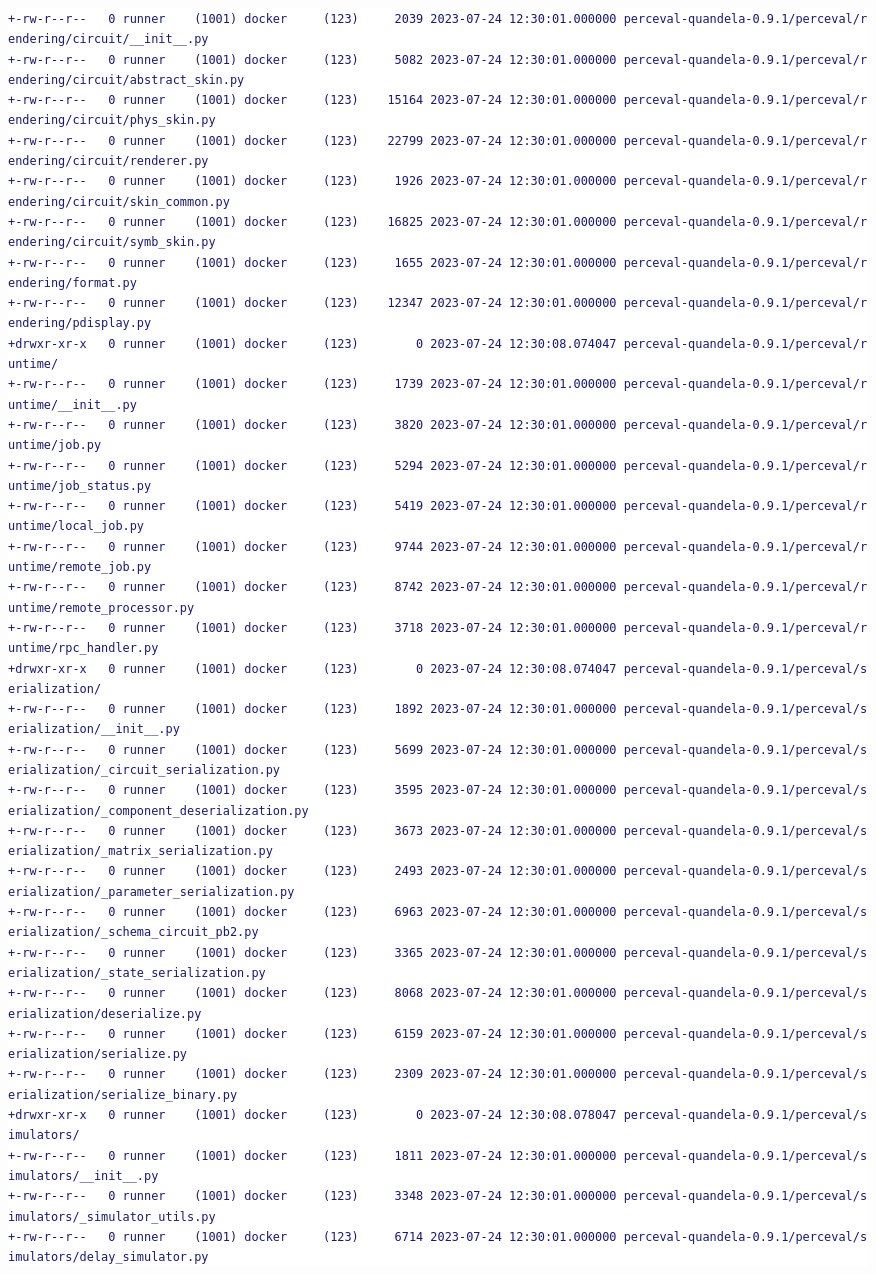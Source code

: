 ```diff
+-rw-r--r--   0 runner    (1001) docker     (123)     2039 2023-07-24 12:30:01.000000 perceval-quandela-0.9.1/perceval/rendering/circuit/__init__.py
+-rw-r--r--   0 runner    (1001) docker     (123)     5082 2023-07-24 12:30:01.000000 perceval-quandela-0.9.1/perceval/rendering/circuit/abstract_skin.py
+-rw-r--r--   0 runner    (1001) docker     (123)    15164 2023-07-24 12:30:01.000000 perceval-quandela-0.9.1/perceval/rendering/circuit/phys_skin.py
+-rw-r--r--   0 runner    (1001) docker     (123)    22799 2023-07-24 12:30:01.000000 perceval-quandela-0.9.1/perceval/rendering/circuit/renderer.py
+-rw-r--r--   0 runner    (1001) docker     (123)     1926 2023-07-24 12:30:01.000000 perceval-quandela-0.9.1/perceval/rendering/circuit/skin_common.py
+-rw-r--r--   0 runner    (1001) docker     (123)    16825 2023-07-24 12:30:01.000000 perceval-quandela-0.9.1/perceval/rendering/circuit/symb_skin.py
+-rw-r--r--   0 runner    (1001) docker     (123)     1655 2023-07-24 12:30:01.000000 perceval-quandela-0.9.1/perceval/rendering/format.py
+-rw-r--r--   0 runner    (1001) docker     (123)    12347 2023-07-24 12:30:01.000000 perceval-quandela-0.9.1/perceval/rendering/pdisplay.py
+drwxr-xr-x   0 runner    (1001) docker     (123)        0 2023-07-24 12:30:08.074047 perceval-quandela-0.9.1/perceval/runtime/
+-rw-r--r--   0 runner    (1001) docker     (123)     1739 2023-07-24 12:30:01.000000 perceval-quandela-0.9.1/perceval/runtime/__init__.py
+-rw-r--r--   0 runner    (1001) docker     (123)     3820 2023-07-24 12:30:01.000000 perceval-quandela-0.9.1/perceval/runtime/job.py
+-rw-r--r--   0 runner    (1001) docker     (123)     5294 2023-07-24 12:30:01.000000 perceval-quandela-0.9.1/perceval/runtime/job_status.py
+-rw-r--r--   0 runner    (1001) docker     (123)     5419 2023-07-24 12:30:01.000000 perceval-quandela-0.9.1/perceval/runtime/local_job.py
+-rw-r--r--   0 runner    (1001) docker     (123)     9744 2023-07-24 12:30:01.000000 perceval-quandela-0.9.1/perceval/runtime/remote_job.py
+-rw-r--r--   0 runner    (1001) docker     (123)     8742 2023-07-24 12:30:01.000000 perceval-quandela-0.9.1/perceval/runtime/remote_processor.py
+-rw-r--r--   0 runner    (1001) docker     (123)     3718 2023-07-24 12:30:01.000000 perceval-quandela-0.9.1/perceval/runtime/rpc_handler.py
+drwxr-xr-x   0 runner    (1001) docker     (123)        0 2023-07-24 12:30:08.074047 perceval-quandela-0.9.1/perceval/serialization/
+-rw-r--r--   0 runner    (1001) docker     (123)     1892 2023-07-24 12:30:01.000000 perceval-quandela-0.9.1/perceval/serialization/__init__.py
+-rw-r--r--   0 runner    (1001) docker     (123)     5699 2023-07-24 12:30:01.000000 perceval-quandela-0.9.1/perceval/serialization/_circuit_serialization.py
+-rw-r--r--   0 runner    (1001) docker     (123)     3595 2023-07-24 12:30:01.000000 perceval-quandela-0.9.1/perceval/serialization/_component_deserialization.py
+-rw-r--r--   0 runner    (1001) docker     (123)     3673 2023-07-24 12:30:01.000000 perceval-quandela-0.9.1/perceval/serialization/_matrix_serialization.py
+-rw-r--r--   0 runner    (1001) docker     (123)     2493 2023-07-24 12:30:01.000000 perceval-quandela-0.9.1/perceval/serialization/_parameter_serialization.py
+-rw-r--r--   0 runner    (1001) docker     (123)     6963 2023-07-24 12:30:01.000000 perceval-quandela-0.9.1/perceval/serialization/_schema_circuit_pb2.py
+-rw-r--r--   0 runner    (1001) docker     (123)     3365 2023-07-24 12:30:01.000000 perceval-quandela-0.9.1/perceval/serialization/_state_serialization.py
+-rw-r--r--   0 runner    (1001) docker     (123)     8068 2023-07-24 12:30:01.000000 perceval-quandela-0.9.1/perceval/serialization/deserialize.py
+-rw-r--r--   0 runner    (1001) docker     (123)     6159 2023-07-24 12:30:01.000000 perceval-quandela-0.9.1/perceval/serialization/serialize.py
+-rw-r--r--   0 runner    (1001) docker     (123)     2309 2023-07-24 12:30:01.000000 perceval-quandela-0.9.1/perceval/serialization/serialize_binary.py
+drwxr-xr-x   0 runner    (1001) docker     (123)        0 2023-07-24 12:30:08.078047 perceval-quandela-0.9.1/perceval/simulators/
+-rw-r--r--   0 runner    (1001) docker     (123)     1811 2023-07-24 12:30:01.000000 perceval-quandela-0.9.1/perceval/simulators/__init__.py
+-rw-r--r--   0 runner    (1001) docker     (123)     3348 2023-07-24 12:30:01.000000 perceval-quandela-0.9.1/perceval/simulators/_simulator_utils.py
+-rw-r--r--   0 runner    (1001) docker     (123)     6714 2023-07-24 12:30:01.000000 perceval-quandela-0.9.1/perceval/simulators/delay_simulator.py
```